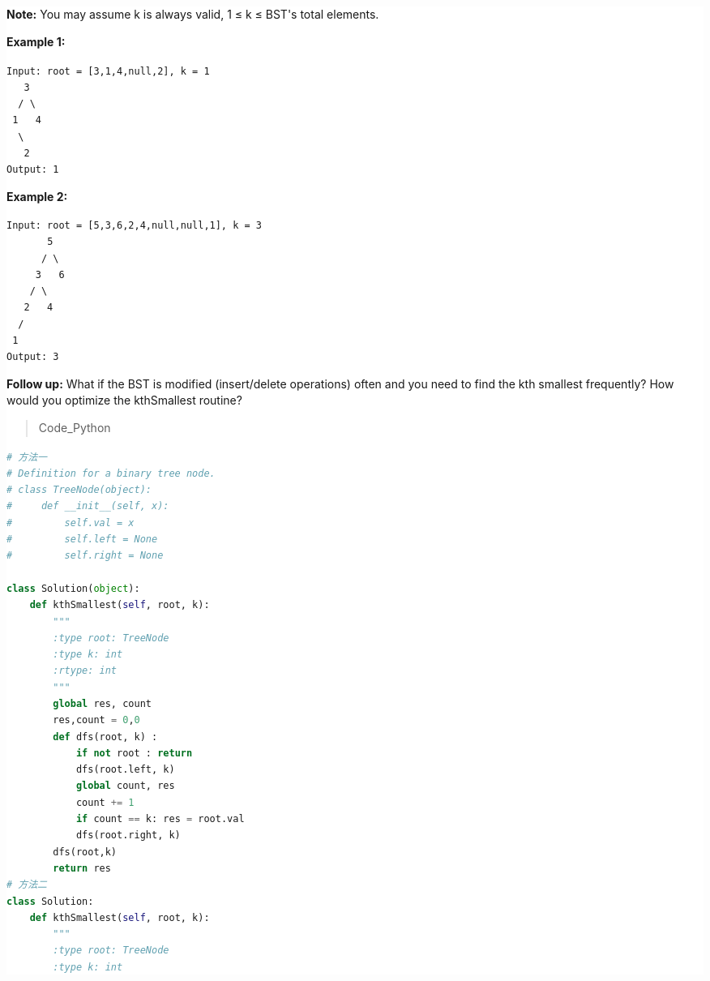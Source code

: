    **Note:** 
   You may assume k is always valid, 1 ≤ k ≤ BST's total elements.

   **Example 1:**

   ```
   Input: root = [3,1,4,null,2], k = 1
      3
     / \
    1   4
     \
      2
   Output: 1
   ```

   **Example 2:**

   ```
   Input: root = [5,3,6,2,4,null,null,1], k = 3
          5
         / \
        3   6
       / \
      2   4
     /
    1
   Output: 3
   ```

   **Follow up:**
   What if the BST is modified (insert/delete operations) often and you need to find the kth smallest frequently? How would you optimize the kthSmallest routine?

   > Code_Python

   ```python
   # 方法一
   # Definition for a binary tree node.
   # class TreeNode(object):
   #     def __init__(self, x):
   #         self.val = x
   #         self.left = None
   #         self.right = None
   
   class Solution(object):
       def kthSmallest(self, root, k):
           """
           :type root: TreeNode
           :type k: int
           :rtype: int
           """
           global res, count
           res,count = 0,0
           def dfs(root, k) :
               if not root : return
               dfs(root.left, k)
               global count, res
               count += 1
               if count == k: res = root.val  
               dfs(root.right, k)
           dfs(root,k)
           return res
   # 方法二
   class Solution:
       def kthSmallest(self, root, k):
           """
           :type root: TreeNode
           :type k: int
   ```